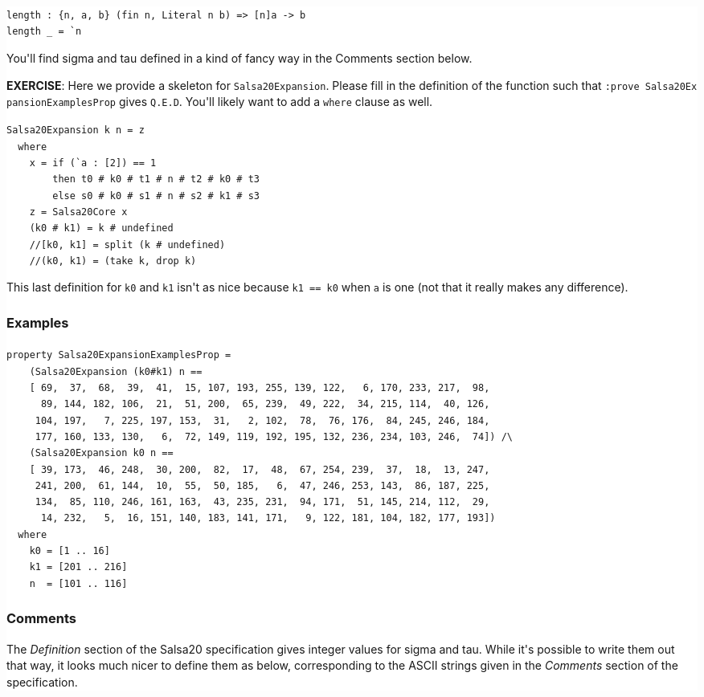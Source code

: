 ```comment
length : {n, a, b} (fin n, Literal n b) => [n]a -> b
length _ = `n
```

You'll find sigma and tau defined in a kind of fancy way in the
Comments section below.

**EXERCISE**: Here we provide a skeleton for `Salsa20Expansion`. Please
fill in the definition of the function such that `:prove
Salsa20ExpansionExamplesProp` gives `Q.E.D`. You'll likely want to add
a `where` clause as well.

```cryptol
Salsa20Expansion k n = z
  where
    x = if (`a : [2]) == 1
        then t0 # k0 # t1 # n # t2 # k0 # t3
        else s0 # k0 # s1 # n # s2 # k1 # s3
    z = Salsa20Core x
    (k0 # k1) = k # undefined
    //[k0, k1] = split (k # undefined)
    //(k0, k1) = (take k, drop k)
```

This last definition for `k0` and `k1` isn't as nice because `k1 ==
k0` when `a` is one (not that it really makes any difference).


### Examples

```cryptol
property Salsa20ExpansionExamplesProp =
    (Salsa20Expansion (k0#k1) n ==
    [ 69,  37,  68,  39,  41,  15, 107, 193, 255, 139, 122,   6, 170, 233, 217,  98,
      89, 144, 182, 106,  21,  51, 200,  65, 239,  49, 222,  34, 215, 114,  40, 126,
     104, 197,   7, 225, 197, 153,  31,   2, 102,  78,  76, 176,  84, 245, 246, 184,
     177, 160, 133, 130,   6,  72, 149, 119, 192, 195, 132, 236, 234, 103, 246,  74]) /\
    (Salsa20Expansion k0 n ==
    [ 39, 173,  46, 248,  30, 200,  82,  17,  48,  67, 254, 239,  37,  18,  13, 247,
     241, 200,  61, 144,  10,  55,  50, 185,   6,  47, 246, 253, 143,  86, 187, 225,
     134,  85, 110, 246, 161, 163,  43, 235, 231,  94, 171,  51, 145, 214, 112,  29,
      14, 232,   5,  16, 151, 140, 183, 141, 171,   9, 122, 181, 104, 182, 177, 193])
  where
    k0 = [1 .. 16]
    k1 = [201 .. 216]
    n  = [101 .. 116]
```


### Comments

The *Definition* section of the Salsa20 specification gives integer
values for sigma and tau. While it's possible to write them out that
way, it looks much nicer to define them as below, corresponding to the
ASCII strings given in the *Comments* section of the specification.
